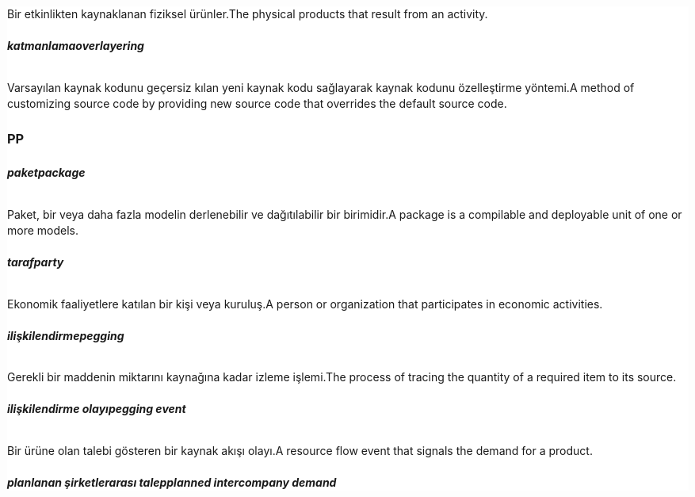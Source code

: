 <span data-ttu-id="b7a26-300">Bir etkinlikten kaynaklanan fiziksel ürünler.</span><span class="sxs-lookup"><span data-stu-id="b7a26-300">The physical products that result from an activity.</span></span>

###### <a name="overlayering"></a><span data-ttu-id="b7a26-301">**katmanlama**</span><span class="sxs-lookup"><span data-stu-id="b7a26-301">**overlayering**</span></span>

<span data-ttu-id="b7a26-302">Varsayılan kaynak kodunu geçersiz kılan yeni kaynak kodu sağlayarak kaynak kodunu özelleştirme yöntemi.</span><span class="sxs-lookup"><span data-stu-id="b7a26-302">A method of customizing source code by providing new source code that overrides the default source code.</span></span>

### <a name="p"></a><span data-ttu-id="b7a26-303">**P**</span><span class="sxs-lookup"><span data-stu-id="b7a26-303">**P**</span></span>

###### <a name="package"></a><span data-ttu-id="b7a26-304">**paket**</span><span class="sxs-lookup"><span data-stu-id="b7a26-304">**package**</span></span>

<span data-ttu-id="b7a26-305">Paket, bir veya daha fazla modelin derlenebilir ve dağıtılabilir bir birimidir.</span><span class="sxs-lookup"><span data-stu-id="b7a26-305">A package is a compilable and deployable unit of one or more models.</span></span>

###### <a name="party"></a><span data-ttu-id="b7a26-306">**taraf**</span><span class="sxs-lookup"><span data-stu-id="b7a26-306">**party**</span></span>

<span data-ttu-id="b7a26-307">Ekonomik faaliyetlere katılan bir kişi veya kuruluş.</span><span class="sxs-lookup"><span data-stu-id="b7a26-307">A person or organization that participates in economic activities.</span></span>

###### <a name="pegging"></a><span data-ttu-id="b7a26-308">**ilişkilendirme**</span><span class="sxs-lookup"><span data-stu-id="b7a26-308">**pegging**</span></span>

<span data-ttu-id="b7a26-309">Gerekli bir maddenin miktarını kaynağına kadar izleme işlemi.</span><span class="sxs-lookup"><span data-stu-id="b7a26-309">The process of tracing the quantity of a required item to its source.</span></span>

###### <a name="pegging-event"></a><span data-ttu-id="b7a26-310">**ilişkilendirme olayı**</span><span class="sxs-lookup"><span data-stu-id="b7a26-310">**pegging event**</span></span>

<span data-ttu-id="b7a26-311">Bir ürüne olan talebi gösteren bir kaynak akışı olayı.</span><span class="sxs-lookup"><span data-stu-id="b7a26-311">A resource flow event that signals the demand for a product.</span></span>

###### <a name="planned-intercompany-demand"></a><span data-ttu-id="b7a26-312">**planlanan şirketlerarası talep**</span><span class="sxs-lookup"><span data-stu-id="b7a26-312">**planned intercompany demand**</span></span>
